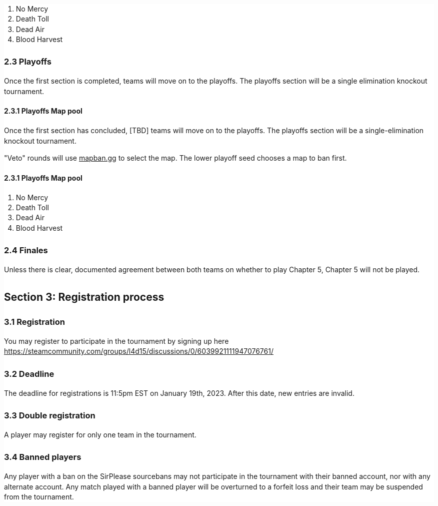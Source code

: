1. No Mercy
2. Death Toll
3. Dead Air
4. Blood Harvest


### 2.3 Playoffs

Once the first section is completed, <X> teams will move on to the playoffs. The
playoffs section will be a single elimination knockout tournament.

#### 2.3.1 Playoffs Map pool

Once the first section has concluded, \[TBD\] teams will move on to the
playoffs. The playoffs section will be a single-elimination knockout
tournament.

"Veto" rounds will use [mapban.gg](https://mapban.gg) to select the map. The
lower playoff seed chooses a map to ban first.

#### 2.3.1 Playoffs Map pool
  
1. No Mercy
2. Death Toll
3. Dead Air
4. Blood Harvest

### 2.4 Finales

Unless there is clear, documented agreement between
both teams on whether to play Chapter 5, Chapter 5 will
not be played.

## Section 3: Registration process

### 3.1 Registration

You may register to participate in the tournament by signing
up here https://steamcommunity.com/groups/l4d15/discussions/0/6039921111947076761/

### 3.2 Deadline

The deadline for registrations is 11:5pm EST on January 19th, 2023. After this date, new entries are invalid.

### 3.3 Double registration

A player may register for only one team in the tournament.

### 3.4 Banned players

Any player with a ban on the SirPlease sourcebans may not participate in the
tournament with their banned account, nor with any alternate account. Any match
played with a banned player will be overturned to a forfeit loss and their team
may be suspended from the tournament.


[3]: https://en.wikipedia.org/wiki/Swiss-system_tournament
[4]: http://www.fide.com/component/handbook/?id=84&view=article
[5]: http://www.wizards.com/dci/downloads/Swiss_Pairings.pdf
[banlist-sirplease]: https://sirplease.gg/index.php?p=banlist
[greatfirewall-en]: https://en.wikipedia.org/wiki/Great_Firewall
[iptables]: https://github.com/SirPlease/IPTables
[tiebreak-cumulative]: https://magic.wizards.com/en/articles/archive/cumulative-tiebreak-2013-08-01
[tiebreak-mbucholz]: https://gist.github.com/rpdelaney/1b88b128b76b1e1a71fec59d0b5ffb14
[tiebreak-sb]: https://senseis.xmp.net/?SonnebornBerger